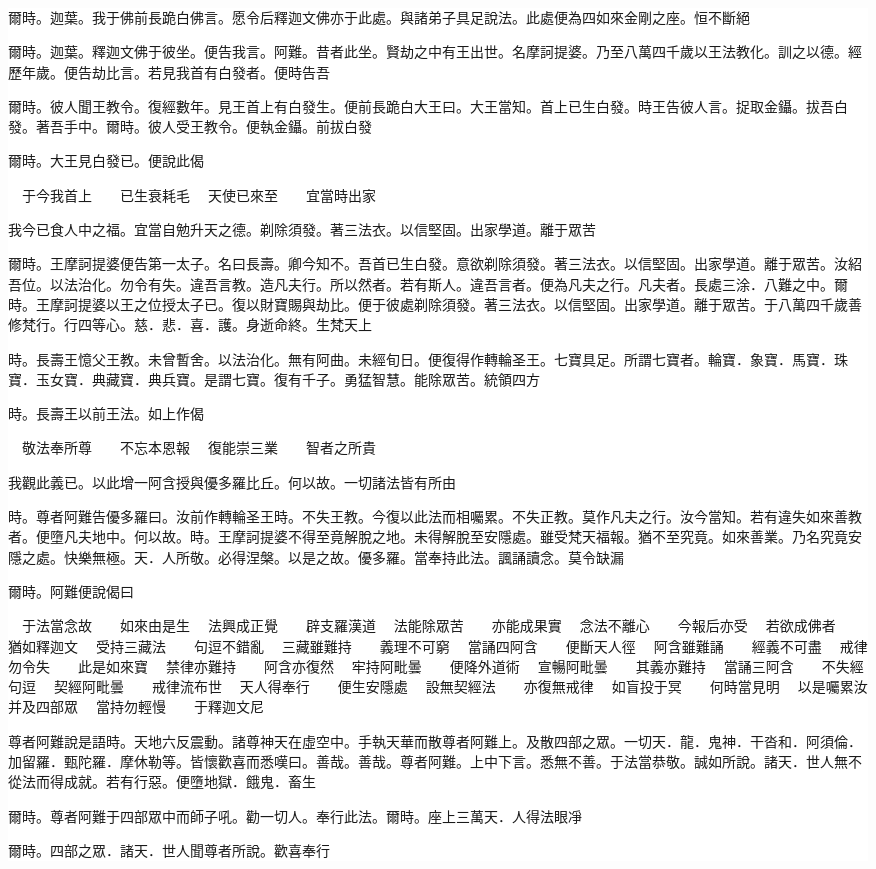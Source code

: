 爾時。迦葉。我于佛前長跪白佛言。愿令后釋迦文佛亦于此處。與諸弟子具足說法。此處便為四如來金剛之座。恒不斷絕

爾時。迦葉。釋迦文佛于彼坐。便告我言。阿難。昔者此坐。賢劫之中有王出世。名摩訶提婆。乃至八萬四千歲以王法教化。訓之以德。經歷年歲。便告劫比言。若見我首有白發者。便時告吾

爾時。彼人聞王教令。復經數年。見王首上有白發生。便前長跪白大王曰。大王當知。首上已生白發。時王告彼人言。捉取金鑷。拔吾白發。著吾手中。爾時。彼人受王教令。便執金鑷。前拔白發

爾時。大王見白發已。便說此偈

　于今我首上　　已生衰耗毛
　天使已來至　　宜當時出家　

我今已食人中之福。宜當自勉升天之德。剃除須發。著三法衣。以信堅固。出家學道。離于眾苦

爾時。王摩訶提婆便告第一太子。名曰長壽。卿今知不。吾首已生白發。意欲剃除須發。著三法衣。以信堅固。出家學道。離于眾苦。汝紹吾位。以法治化。勿令有失。違吾言教。造凡夫行。所以然者。若有斯人。違吾言者。便為凡夫之行。凡夫者。長處三涂．八難之中。爾時。王摩訶提婆以王之位授太子已。復以財寶賜與劫比。便于彼處剃除須發。著三法衣。以信堅固。出家學道。離于眾苦。于八萬四千歲善修梵行。行四等心。慈．悲．喜．護。身逝命終。生梵天上

時。長壽王憶父王教。未曾暫舍。以法治化。無有阿曲。未經旬日。便復得作轉輪圣王。七寶具足。所謂七寶者。輪寶．象寶．馬寶．珠寶．玉女寶．典藏寶．典兵寶。是謂七寶。復有千子。勇猛智慧。能除眾苦。統領四方

時。長壽王以前王法。如上作偈

　敬法奉所尊　　不忘本恩報
　復能崇三業　　智者之所貴　

我觀此義已。以此增一阿含授與優多羅比丘。何以故。一切諸法皆有所由

時。尊者阿難告優多羅曰。汝前作轉輪圣王時。不失王教。今復以此法而相囑累。不失正教。莫作凡夫之行。汝今當知。若有違失如來善教者。便墮凡夫地中。何以故。時。王摩訶提婆不得至竟解脫之地。未得解脫至安隱處。雖受梵天福報。猶不至究竟。如來善業。乃名究竟安隱之處。快樂無極。天．人所敬。必得涅槃。以是之故。優多羅。當奉持此法。諷誦讀念。莫令缺漏

爾時。阿難便說偈曰

　于法當念故　　如來由是生
　法興成正覺　　辟支羅漢道
　法能除眾苦　　亦能成果實
　念法不離心　　今報后亦受
　若欲成佛者　　猶如釋迦文
　受持三藏法　　句逗不錯亂
　三藏雖難持　　義理不可窮
　當誦四阿含　　便斷天人徑
　阿含雖難誦　　經義不可盡
　戒律勿令失　　此是如來寶
　禁律亦難持　　阿含亦復然
　牢持阿毗曇　　便降外道術
　宣暢阿毗曇　　其義亦難持
　當誦三阿含　　不失經句逗
　契經阿毗曇　　戒律流布世
　天人得奉行　　便生安隱處
　設無契經法　　亦復無戒律
　如盲投于冥　　何時當見明
　以是囑累汝　　并及四部眾
　當持勿輕慢　　于釋迦文尼　

尊者阿難說是語時。天地六反震動。諸尊神天在虛空中。手執天華而散尊者阿難上。及散四部之眾。一切天．龍．鬼神．干沓和．阿須倫．加留羅．甄陀羅．摩休勒等。皆懷歡喜而悉嘆曰。善哉。善哉。尊者阿難。上中下言。悉無不善。于法當恭敬。誠如所說。諸天．世人無不從法而得成就。若有行惡。便墮地獄．餓鬼．畜生

爾時。尊者阿難于四部眾中而師子吼。勸一切人。奉行此法。爾時。座上三萬天．人得法眼凈

爾時。四部之眾．諸天．世人聞尊者所說。歡喜奉行
